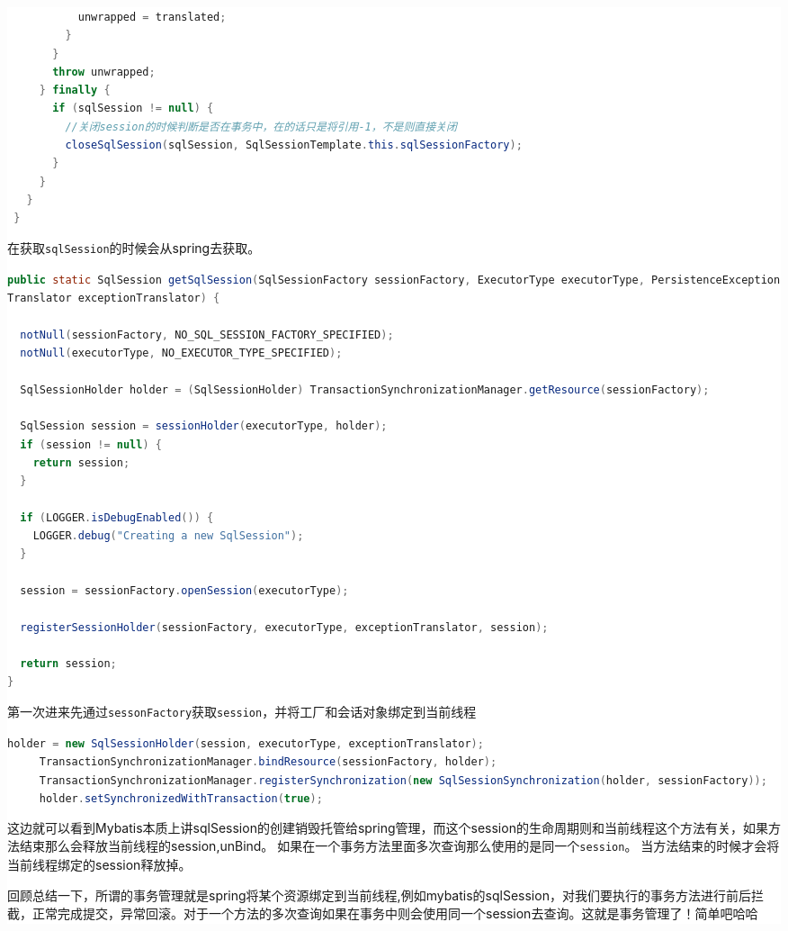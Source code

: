 ```java
           unwrapped = translated;
         }
       }
       throw unwrapped;
     } finally {
       if (sqlSession != null) {
         //关闭session的时候判断是否在事务中，在的话只是将引用-1，不是则直接关闭
         closeSqlSession(sqlSession, SqlSessionTemplate.this.sqlSessionFactory);
       }
     }
   }
 }
 ```

在获取`sqlSession`的时候会从spring去获取。
```java
public static SqlSession getSqlSession(SqlSessionFactory sessionFactory, ExecutorType executorType, PersistenceExceptionTranslator exceptionTranslator) {

  notNull(sessionFactory, NO_SQL_SESSION_FACTORY_SPECIFIED);
  notNull(executorType, NO_EXECUTOR_TYPE_SPECIFIED);

  SqlSessionHolder holder = (SqlSessionHolder) TransactionSynchronizationManager.getResource(sessionFactory);

  SqlSession session = sessionHolder(executorType, holder);
  if (session != null) {
    return session;
  }

  if (LOGGER.isDebugEnabled()) {
    LOGGER.debug("Creating a new SqlSession");
  }

  session = sessionFactory.openSession(executorType);

  registerSessionHolder(sessionFactory, executorType, exceptionTranslator, session);

  return session;
}
```
第一次进来先通过`sessonFactory`获取`session`，并将工厂和会话对象绑定到当前线程
```java
holder = new SqlSessionHolder(session, executorType, exceptionTranslator);
     TransactionSynchronizationManager.bindResource(sessionFactory, holder);
     TransactionSynchronizationManager.registerSynchronization(new SqlSessionSynchronization(holder, sessionFactory));
     holder.setSynchronizedWithTransaction(true);
```
这边就可以看到Mybatis本质上讲sqlSession的创建销毁托管给spring管理，而这个session的生命周期则和当前线程这个方法有关，如果方法结束那么会释放当前线程的session,unBind。 如果在一个事务方法里面多次查询那么使用的是同一个`session`。 当方法结束的时候才会将当前线程绑定的session释放掉。

回顾总结一下，所谓的事务管理就是spring将某个资源绑定到当前线程,例如mybatis的sqlSession，对我们要执行的事务方法进行前后拦截，正常完成提交，异常回滚。对于一个方法的多次查询如果在事务中则会使用同一个session去查询。这就是事务管理了！简单吧哈哈
